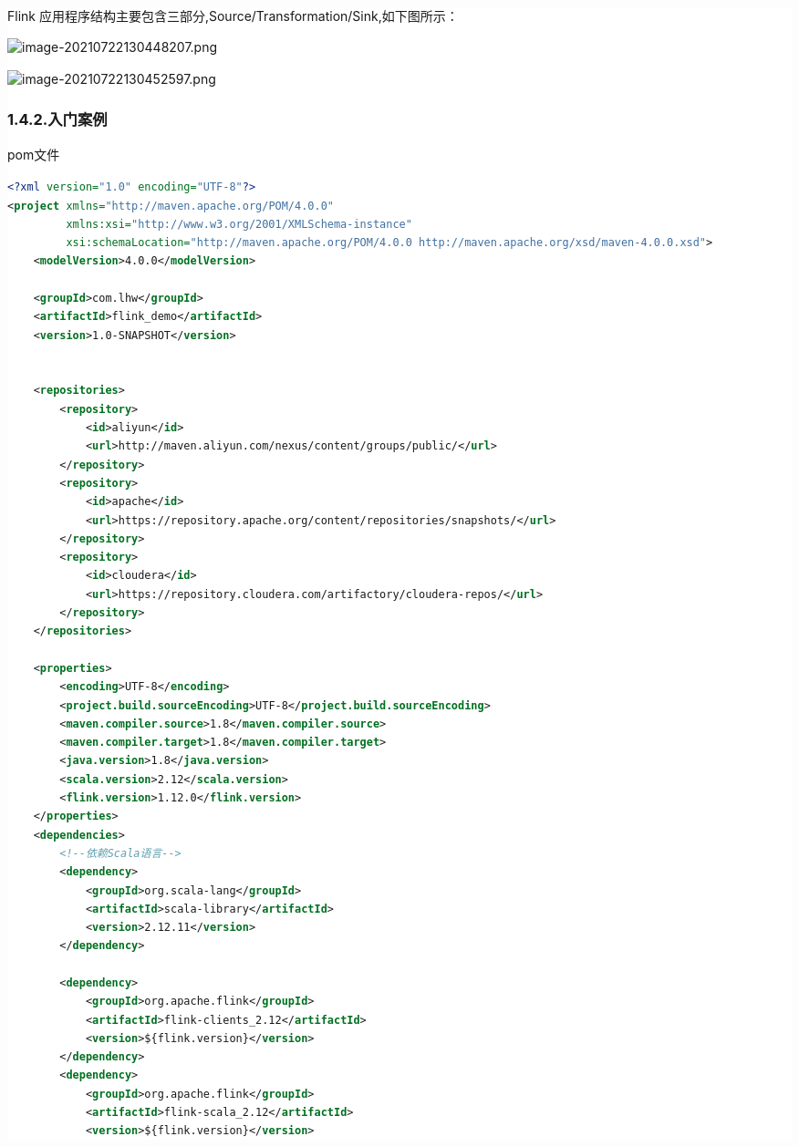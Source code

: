 Flink 应用程序结构主要包含三部分,Source/Transformation/Sink,如下图所示：

![image-20210722130448207.png](flink-intro/2c1342749fcb4646bb2d9b1bb78881aetplv-k3u1fbpfcp-watermark.awebp)

![image-20210722130452597.png](flink-intro/fef080ccdef447809557690b9199db7etplv-k3u1fbpfcp-watermark.awebp)

### 1.4.2.入门案例

pom文件

```xml
<?xml version="1.0" encoding="UTF-8"?>
<project xmlns="http://maven.apache.org/POM/4.0.0"
         xmlns:xsi="http://www.w3.org/2001/XMLSchema-instance"
         xsi:schemaLocation="http://maven.apache.org/POM/4.0.0 http://maven.apache.org/xsd/maven-4.0.0.xsd">
    <modelVersion>4.0.0</modelVersion>

    <groupId>com.lhw</groupId>
    <artifactId>flink_demo</artifactId>
    <version>1.0-SNAPSHOT</version>


    <repositories>
        <repository>
            <id>aliyun</id>
            <url>http://maven.aliyun.com/nexus/content/groups/public/</url>
        </repository>
        <repository>
            <id>apache</id>
            <url>https://repository.apache.org/content/repositories/snapshots/</url>
        </repository>
        <repository>
            <id>cloudera</id>
            <url>https://repository.cloudera.com/artifactory/cloudera-repos/</url>
        </repository>
    </repositories>

    <properties>
        <encoding>UTF-8</encoding>
        <project.build.sourceEncoding>UTF-8</project.build.sourceEncoding>
        <maven.compiler.source>1.8</maven.compiler.source>
        <maven.compiler.target>1.8</maven.compiler.target>
        <java.version>1.8</java.version>
        <scala.version>2.12</scala.version>
        <flink.version>1.12.0</flink.version>
    </properties>
    <dependencies>
        <!--依赖Scala语言-->
        <dependency>
            <groupId>org.scala-lang</groupId>
            <artifactId>scala-library</artifactId>
            <version>2.12.11</version>
        </dependency>

        <dependency>
            <groupId>org.apache.flink</groupId>
            <artifactId>flink-clients_2.12</artifactId>
            <version>${flink.version}</version>
        </dependency>
        <dependency>
            <groupId>org.apache.flink</groupId>
            <artifactId>flink-scala_2.12</artifactId>
            <version>${flink.version}</version>
```